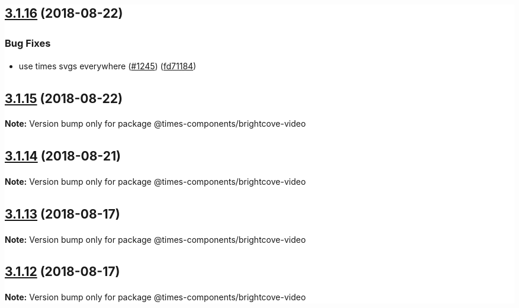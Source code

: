 <a name="3.1.16"></a>
## [3.1.16](https://github.com/newsuk/times-components/compare/@times-components/brightcove-video@3.1.15...@times-components/brightcove-video@3.1.16) (2018-08-22)


### Bug Fixes

* use times svgs everywhere ([#1245](https://github.com/newsuk/times-components/issues/1245)) ([fd71184](https://github.com/newsuk/times-components/commit/fd71184))





<a name="3.1.15"></a>
## [3.1.15](https://github.com/newsuk/times-components/compare/@times-components/brightcove-video@3.1.14...@times-components/brightcove-video@3.1.15) (2018-08-22)

**Note:** Version bump only for package @times-components/brightcove-video





<a name="3.1.14"></a>
## [3.1.14](https://github.com/newsuk/times-components/compare/@times-components/brightcove-video@3.1.13...@times-components/brightcove-video@3.1.14) (2018-08-21)

**Note:** Version bump only for package @times-components/brightcove-video





<a name="3.1.13"></a>
## [3.1.13](https://github.com/newsuk/times-components/compare/@times-components/brightcove-video@3.1.12...@times-components/brightcove-video@3.1.13) (2018-08-17)

**Note:** Version bump only for package @times-components/brightcove-video





<a name="3.1.12"></a>
## [3.1.12](https://github.com/newsuk/times-components/compare/@times-components/brightcove-video@3.1.11...@times-components/brightcove-video@3.1.12) (2018-08-17)

**Note:** Version bump only for package @times-components/brightcove-video




